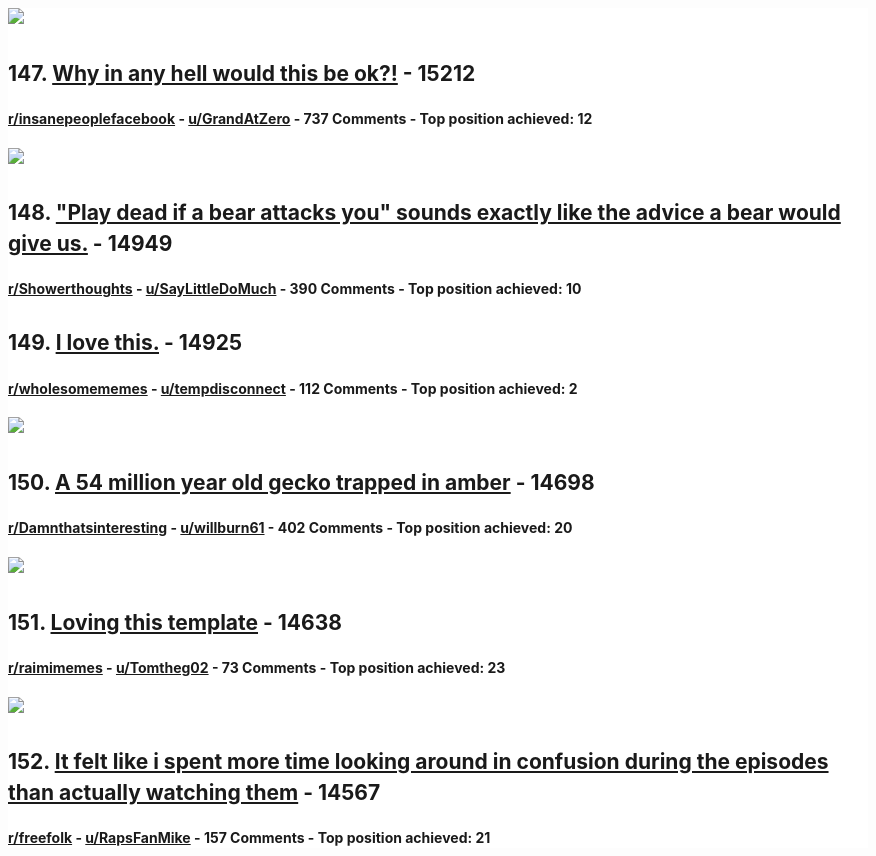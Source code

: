 <a href="https://v.redd.it/6a9vpt30bxe31"><img src="https://a.thumbs.redditmedia.com/raR4POaFv3iK0uAFX7W8B9enxG3iHewKd9thLcRssM8.jpg"></img></a>

## 147. [Why in any hell would this be ok?!](http://reddit.com/r/insanepeoplefacebook/comments/cmxtod/why_in_any_hell_would_this_be_ok/) - 15212
#### [r/insanepeoplefacebook](http://reddit.com/r/insanepeoplefacebook) - [u/GrandAtZero](http://reddit.com/u/GrandAtZero) - 737 Comments - Top position achieved: 12

<a href="https://i.redd.it/q5b39ej1wwe31.jpg"><img src="https://b.thumbs.redditmedia.com/OeSSkIIRFBUS_FIsgOFUBcBPnuHD_nWeLI4BgXs8rys.jpg"></img></a>

## 148. ["Play dead if a bear attacks you" sounds exactly like the advice a bear would give us.](http://reddit.com/r/Showerthoughts/comments/cmtnt2/play_dead_if_a_bear_attacks_you_sounds_exactly/) - 14949
#### [r/Showerthoughts](http://reddit.com/r/Showerthoughts) - [u/SayLittleDoMuch](http://reddit.com/u/SayLittleDoMuch) - 390 Comments - Top position achieved: 10

## 149. [I love this.](http://reddit.com/r/wholesomememes/comments/cmwl87/i_love_this/) - 14925
#### [r/wholesomememes](http://reddit.com/r/wholesomememes) - [u/tempdisconnect](http://reddit.com/u/tempdisconnect) - 112 Comments - Top position achieved: 2

<a href="https://i.redd.it/dfwuc3giewe31.jpg"><img src="https://b.thumbs.redditmedia.com/s8PeSYgTi8J8fC9BF2Zn5MZyRNaaDX3p2e-l2siokZE.jpg"></img></a>

## 150. [A 54 million year old gecko trapped in amber](http://reddit.com/r/Damnthatsinteresting/comments/cmm0y8/a_54_million_year_old_gecko_trapped_in_amber/) - 14698
#### [r/Damnthatsinteresting](http://reddit.com/r/Damnthatsinteresting) - [u/willburn61](http://reddit.com/u/willburn61) - 402 Comments - Top position achieved: 20

<a href="https://i.redd.it/pmenfg1ybre31.jpg"><img src="https://a.thumbs.redditmedia.com/AR4K4aXoxhr6-_Jjrd_E2y-6QAH3wS8bRWsQyzFPK88.jpg"></img></a>

## 151. [Loving this template](http://reddit.com/r/raimimemes/comments/cmru5w/loving_this_template/) - 14638
#### [r/raimimemes](http://reddit.com/r/raimimemes) - [u/Tomtheg02](http://reddit.com/u/Tomtheg02) - 73 Comments - Top position achieved: 23

<a href="https://i.redd.it/rpbpg7tfhue31.jpg"><img src="https://b.thumbs.redditmedia.com/jjYNhg3L7s7SGaJvDflNujmoaY_nrvIOiCpK5BlwfaQ.jpg"></img></a>

## 152. [It felt like i spent more time looking around in confusion during the episodes than actually watching them](http://reddit.com/r/freefolk/comments/cml0vm/it_felt_like_i_spent_more_time_looking_around_in/) - 14567
#### [r/freefolk](http://reddit.com/r/freefolk) - [u/RapsFanMike](http://reddit.com/u/RapsFanMike) - 157 Comments - Top position achieved: 21
